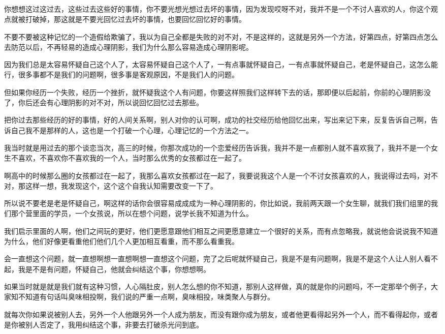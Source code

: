你想想这过这过去，这些过去这些好的事情，你不要光想光想过去坏的事情，因为发现哎呀不对，我并不是一个不讨人喜欢的人，你这个观点就被打破掉，那这就是不要光回忆过去坏的事情，也要回忆回忆好的事情。

不要不要被这种记忆的一个造假给欺骗了，我以为自己全都是失败的对不对，不是这样的，这就是另外一个方法，好第四点，好第四点怎么去防范以后，不再轻易的造成心理阴影，我们为什么那么容易造成心理阴影呢。

因为我们总是太容易怀疑自己这个人了，太容易怀疑自己这个人了，一有点事就怀疑自己，一有点事就怀疑自己，老是怀疑自己，这怎么能行，很多事都不是我们的问题啊，很多事是客观原因，不是我们人的问题。

但如果你经历一个失败，经历一个挫折，就怀疑我这个人有问题，你要这样照我们这样转下去的话，那即便以后起前，你前的心理阴影没了，你后还会有心理阴影的对不对，所以说回忆回忆过去那些。

把你过去那些经历的好的事情，好的人间关系啊，别人对你的认可啊，成功的社交经历给他回忆出来，写出来记下来，反复告诉自己啊，告诉自己我不是那样的人，这也是一个打破一个心理，心理记忆的一个方法之一。

我当时就是用过去的那个谈恋当次，高三的时候，你那次成功的一个恋爱经历告诉我，我并不是一点都别人就不喜欢我了，我并不是一个女生不喜欢，不喜欢你不喜欢我的一个人，当时那么优秀的女孩都过在一起了。

啊高中的时候那么圈的女孩都过在一起了，我那么喜欢女孩都过在一起了，我要说我这个人是一个不讨女孩喜欢的人，我说得过去吗，对不对，那这样一想，我发现这个，这个这个自我认知需要改变一下了。

所以说不要老是老是怀疑自己，啊这样的话你会很容易成成成为一种心理阴影的，你比如说，我前两天跟一个女生聊，就我们我们组里的我们那个营里面的学员，一个女孩说，所以在想个问题，说学长我不知道为什么。

我们启示里面的人啊，他们之间玩的更好，他们更愿意跟他们相互之间更愿意建立一个很好的关系，而有点忽略我，就说他会说说我不知道为什么，他们好像更看重他们他们几个人更加相互看重，而不那么看重我。

会一直想这个问题，就一直想啊想一直想啊想一直想这个问题，完了之后呢就怀疑自己，我是不是有问题啊，我是不是这个人让人别人看不起，我是不是有问题，怀疑自己，他就会纠结这个事，你想想啊。

如果当时就是就是我们就有这种习惯，人心隔肚皮，别人怎么想的你不知道，那别人这样做，真的就是你的问题吗，不一定那举个例子，大家知不知道有句话叫臭味相投啊，我们说的严重一点啊，臭味相投，味类聚人与群分。

就每次你如果说被别人去，另外一个人他跟另外一个人成为朋友，而没有跟你成为朋友，或者他更看得起另外一个人，而不看得起你，或者是你被别人否定了，我用纠结这个事，非要去打破杀光问到底。


